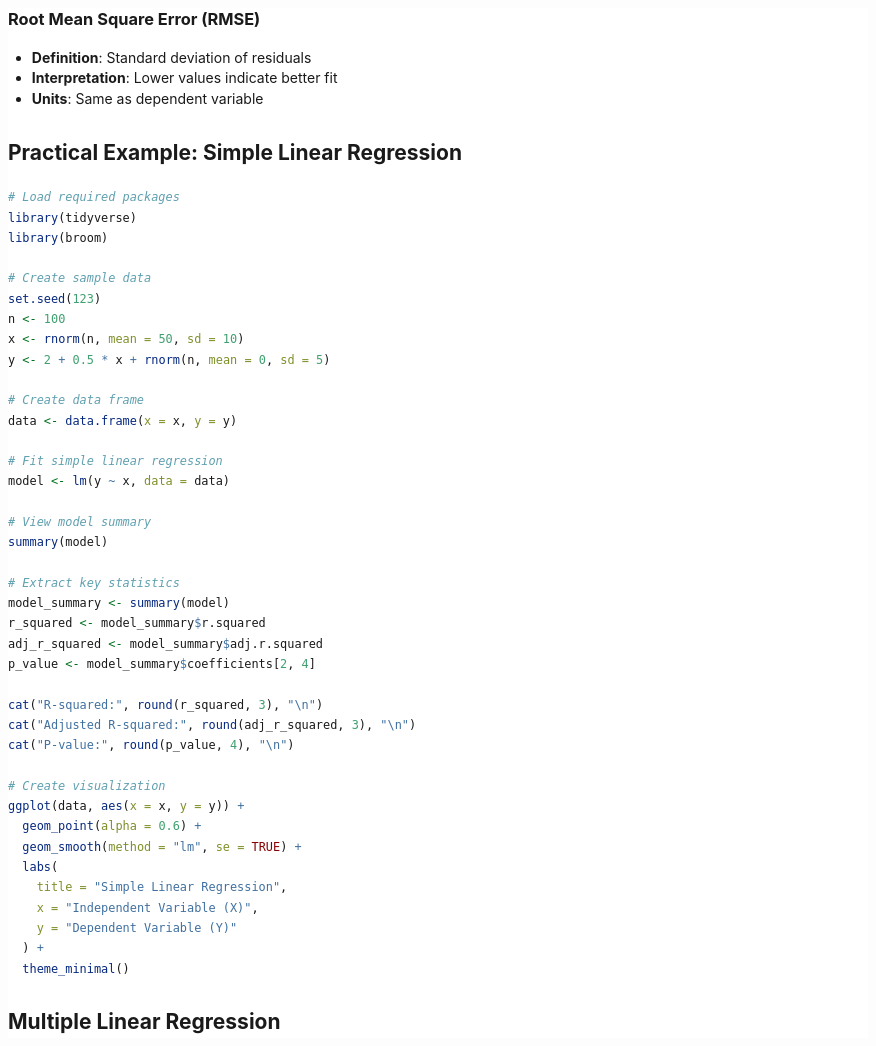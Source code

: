 ### Root Mean Square Error (RMSE)
- **Definition**: Standard deviation of residuals
- **Interpretation**: Lower values indicate better fit
- **Units**: Same as dependent variable

## Practical Example: Simple Linear Regression


```r
# Load required packages
library(tidyverse)
library(broom)

# Create sample data
set.seed(123)
n <- 100
x <- rnorm(n, mean = 50, sd = 10)
y <- 2 + 0.5 * x + rnorm(n, mean = 0, sd = 5)

# Create data frame
data <- data.frame(x = x, y = y)

# Fit simple linear regression
model <- lm(y ~ x, data = data)

# View model summary
summary(model)

# Extract key statistics
model_summary <- summary(model)
r_squared <- model_summary$r.squared
adj_r_squared <- model_summary$adj.r.squared
p_value <- model_summary$coefficients[2, 4]

cat("R-squared:", round(r_squared, 3), "\n")
cat("Adjusted R-squared:", round(adj_r_squared, 3), "\n")
cat("P-value:", round(p_value, 4), "\n")

# Create visualization
ggplot(data, aes(x = x, y = y)) +
  geom_point(alpha = 0.6) +
  geom_smooth(method = "lm", se = TRUE) +
  labs(
    title = "Simple Linear Regression",
    x = "Independent Variable (X)",
    y = "Dependent Variable (Y)"
  ) +
  theme_minimal()
```

## Multiple Linear Regression
